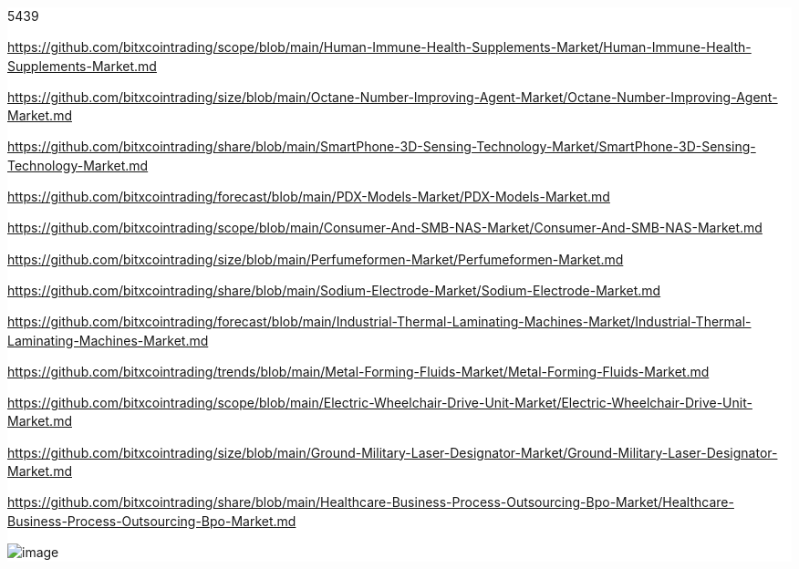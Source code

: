 5439</p><p><a href="https://github.com/bitxcointrading/scope/blob/main/Human-Immune-Health-Supplements-Market/Human-Immune-Health-Supplements-Market.md">https://github.com/bitxcointrading/scope/blob/main/Human-Immune-Health-Supplements-Market/Human-Immune-Health-Supplements-Market.md</a></p><p><a href="https://github.com/bitxcointrading/size/blob/main/Octane-Number-Improving-Agent-Market/Octane-Number-Improving-Agent-Market.md">https://github.com/bitxcointrading/size/blob/main/Octane-Number-Improving-Agent-Market/Octane-Number-Improving-Agent-Market.md</a></p><p><a href="https://github.com/bitxcointrading/share/blob/main/SmartPhone-3D-Sensing-Technology-Market/SmartPhone-3D-Sensing-Technology-Market.md">https://github.com/bitxcointrading/share/blob/main/SmartPhone-3D-Sensing-Technology-Market/SmartPhone-3D-Sensing-Technology-Market.md</a></p><p><a href="https://github.com/bitxcointrading/forecast/blob/main/PDX-Models-Market/PDX-Models-Market.md">https://github.com/bitxcointrading/forecast/blob/main/PDX-Models-Market/PDX-Models-Market.md</a></p><p><a href="https://github.com/bitxcointrading/scope/blob/main/Consumer-And-SMB-NAS-Market/Consumer-And-SMB-NAS-Market.md">https://github.com/bitxcointrading/scope/blob/main/Consumer-And-SMB-NAS-Market/Consumer-And-SMB-NAS-Market.md</a></p><p><a href="https://github.com/bitxcointrading/size/blob/main/Perfumeformen-Market/Perfumeformen-Market.md">https://github.com/bitxcointrading/size/blob/main/Perfumeformen-Market/Perfumeformen-Market.md</a></p><p><a href="https://github.com/bitxcointrading/share/blob/main/Sodium-Electrode-Market/Sodium-Electrode-Market.md">https://github.com/bitxcointrading/share/blob/main/Sodium-Electrode-Market/Sodium-Electrode-Market.md</a></p><p><a href="https://github.com/bitxcointrading/forecast/blob/main/Industrial-Thermal-Laminating-Machines-Market/Industrial-Thermal-Laminating-Machines-Market.md">https://github.com/bitxcointrading/forecast/blob/main/Industrial-Thermal-Laminating-Machines-Market/Industrial-Thermal-Laminating-Machines-Market.md</a></p><p><a href="https://github.com/bitxcointrading/trends/blob/main/Metal-Forming-Fluids-Market/Metal-Forming-Fluids-Market.md">https://github.com/bitxcointrading/trends/blob/main/Metal-Forming-Fluids-Market/Metal-Forming-Fluids-Market.md</a></p><p><a href="https://github.com/bitxcointrading/scope/blob/main/Electric-Wheelchair-Drive-Unit-Market/Electric-Wheelchair-Drive-Unit-Market.md">https://github.com/bitxcointrading/scope/blob/main/Electric-Wheelchair-Drive-Unit-Market/Electric-Wheelchair-Drive-Unit-Market.md</a></p><p><a href="https://github.com/bitxcointrading/size/blob/main/Ground-Military-Laser-Designator-Market/Ground-Military-Laser-Designator-Market.md">https://github.com/bitxcointrading/size/blob/main/Ground-Military-Laser-Designator-Market/Ground-Military-Laser-Designator-Market.md</a></p><p><a href="https://github.com/bitxcointrading/share/blob/main/Healthcare-Business-Process-Outsourcing-Bpo-Market/Healthcare-Business-Process-Outsourcing-Bpo-Market.md">https://github.com/bitxcointrading/share/blob/main/Healthcare-Business-Process-Outsourcing-Bpo-Market/Healthcare-Business-Process-Outsourcing-Bpo-Market.md</a></p>
![image](https://github.com/user-attachments/assets/cf9a68b6-8cbc-4af6-82d7-fff017f5b2ea)

